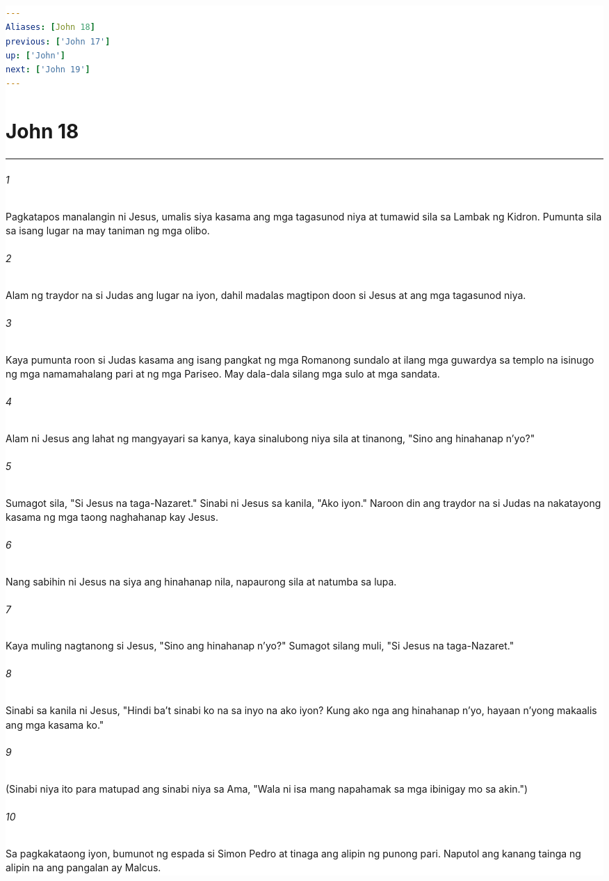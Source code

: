 ```yaml
---
Aliases: [John 18]
previous: ['John 17']
up: ['John']
next: ['John 19']
---
```

# John 18

***

###### 1
Pagkatapos manalangin ni Jesus, umalis siya kasama ang mga tagasunod niya at tumawid sila sa Lambak ng Kidron. Pumunta sila sa isang lugar na may taniman ng mga olibo. 

###### 2
Alam ng traydor na si Judas ang lugar na iyon, dahil madalas magtipon doon si Jesus at ang mga tagasunod niya. 

###### 3
Kaya pumunta roon si Judas kasama ang isang pangkat ng mga Romanong sundalo at ilang mga guwardya sa templo na isinugo ng mga namamahalang pari at ng mga Pariseo. May dala-dala silang mga sulo at mga sandata. 

###### 4
Alam ni Jesus ang lahat ng mangyayari sa kanya, kaya sinalubong niya sila at tinanong, "Sino ang hinahanap nʼyo?" 

###### 5
Sumagot sila, "Si Jesus na taga-Nazaret." Sinabi ni Jesus sa kanila, "Ako iyon." Naroon din ang traydor na si Judas na nakatayong kasama ng mga taong naghahanap kay Jesus. 

###### 6
Nang sabihin ni Jesus na siya ang hinahanap nila, napaurong sila at natumba sa lupa. 

###### 7
Kaya muling nagtanong si Jesus, "Sino ang hinahanap nʼyo?" Sumagot silang muli, "Si Jesus na taga-Nazaret." 

###### 8
Sinabi sa kanila ni Jesus, "Hindi baʼt sinabi ko na sa inyo na ako iyon? Kung ako nga ang hinahanap nʼyo, hayaan nʼyong makaalis ang mga kasama ko." 

###### 9
(Sinabi niya ito para matupad ang sinabi niya sa Ama, "Wala ni isa mang napahamak sa mga ibinigay mo sa akin.") 

###### 10
Sa pagkakataong iyon, bumunot ng espada si Simon Pedro at tinaga ang alipin ng punong pari. Naputol ang kanang tainga ng alipin na ang pangalan ay Malcus. 
